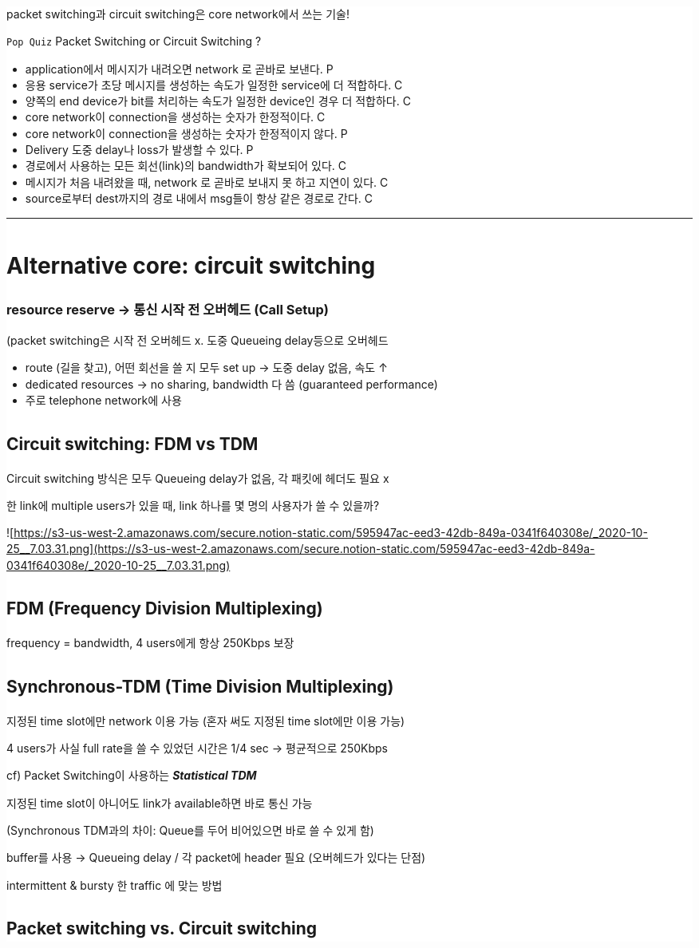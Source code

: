 packet switching과 circuit switching은 core network에서 쓰는 기술!

`Pop Quiz` Packet Switching or Circuit Switching ?

- application에서 메시지가 내려오면 network 로 곧바로 보낸다. P
- 응용 service가 초당 메시지를 생성하는 속도가 일정한 service에 더 적합하다. C
- 양쪽의 end device가 bit를 처리하는 속도가 일정한 device인 경우 더 적합하다. C
- core network이 connection을 생성하는 숫자가 한정적이다. C
- core network이 connection을 생성하는 숫자가 한정적이지 않다. P
- Delivery 도중 delay나 loss가 발생할 수 있다. P
- 경로에서 사용하는 모든 회선(link)의 bandwidth가 확보되어 있다. C
- 메시지가 처음 내려왔을 때, network 로 곧바로 보내지 못 하고 지연이 있다. C
- source로부터 dest까지의 경로 내에서 msg들이 항상 같은 경로로 간다. C

---

# Alternative core: circuit switching

### resource reserve → 통신 시작 전 오버헤드 (Call Setup)

(packet switching은 시작 전 오버헤드 x. 도중 Queueing delay등으로 오버헤드

- route (길을 찾고), 어떤 회선을 쓸 지 모두 set up → 도중 delay 없음, 속도 ↑
- dedicated resources → no sharing, bandwidth 다 씀 (guaranteed performance)
- 주로 telephone network에 사용

## Circuit switching: FDM vs TDM

Circuit switching 방식은 모두 Queueing delay가 없음, 각 패킷에 헤더도 필요 x

한 link에 multiple users가 있을 때, link 하나를 몇 명의 사용자가 쓸 수 있을까?

![https://s3-us-west-2.amazonaws.com/secure.notion-static.com/595947ac-eed3-42db-849a-0341f640308e/_2020-10-25__7.03.31.png](https://s3-us-west-2.amazonaws.com/secure.notion-static.com/595947ac-eed3-42db-849a-0341f640308e/_2020-10-25__7.03.31.png)

## FDM (Frequency Division Multiplexing)

frequency = bandwidth, 4 users에게 항상 250Kbps 보장

## Synchronous-TDM (Time Division Multiplexing)

지정된 time slot에만 network 이용 가능 (혼자 써도 지정된 time slot에만 이용 가능)

4 users가 사실 full rate을 쓸 수 있었던 시간은 1/4 sec → 평균적으로 250Kbps

cf) Packet Switching이 사용하는 ***Statistical TDM***

지정된 time slot이 아니어도 link가 available하면 바로 통신 가능

(Synchronous TDM과의 차이: Queue를 두어 비어있으면 바로 쓸 수 있게 함)

buffer를 사용 → Queueing delay / 각 packet에 header 필요 (오버헤드가 있다는 단점)

intermittent & bursty 한 traffic 에 맞는 방법

## Packet switching vs. Circuit switching
